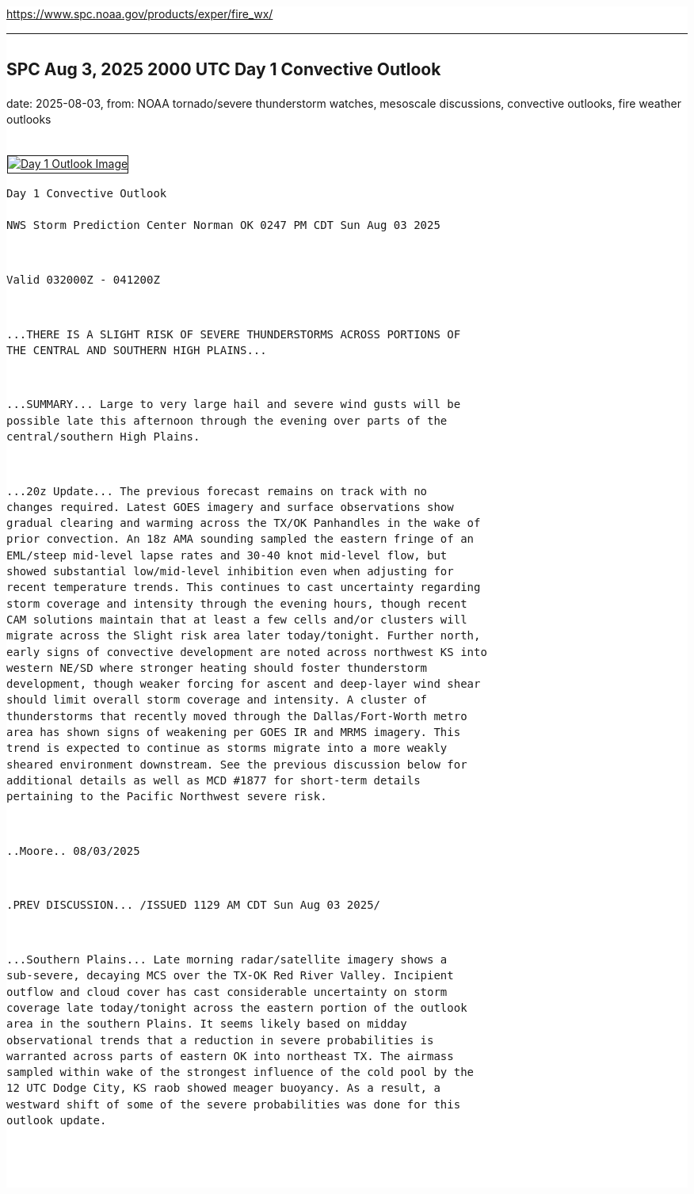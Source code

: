 <https://www.spc.noaa.gov/products/exper/fire_wx/>

---

## SPC Aug 3, 2025 2000 UTC Day 1 Convective Outlook

date: 2025-08-03, from: NOAA tornado/severe thunderstorm watches, mesoscale discussions, convective outlooks, fire weather outlooks

<br /><a href="https://www.spc.noaa.gov/products/outlook/day1otlk.html"><img src="https://www.spc.noaa.gov/products/outlook/day1otlk.gif" border="1" alt="Day 1 Outlook Image" hspace="1" vspace="1" width="815" height="555" align="center" /></a><pre>
Day 1 Convective Outlook  
NWS Storm Prediction Center Norman OK
0247 PM CDT Sun Aug 03 2025

Valid 032000Z - 041200Z

...THERE IS A SLIGHT RISK OF SEVERE THUNDERSTORMS ACROSS PORTIONS OF
THE CENTRAL AND SOUTHERN HIGH PLAINS...

...SUMMARY...
Large to very large hail and severe wind gusts will be possible late
this afternoon through the evening over parts of the
central/southern High Plains.

...20z Update...
The previous forecast remains on track with no changes required.
Latest GOES imagery and surface observations show gradual clearing
and warming across the TX/OK Panhandles in the wake of prior
convection. An 18z AMA sounding sampled the eastern fringe of an
EML/steep mid-level lapse rates and 30-40 knot mid-level flow, but
showed substantial low/mid-level inhibition even when adjusting for
recent temperature trends. This continues to cast uncertainty
regarding storm coverage and intensity through the evening hours,
though recent CAM solutions maintain that at least a few cells
and/or clusters will migrate across the Slight risk area later
today/tonight. Further north, early signs of convective development
are noted across northwest KS into western NE/SD where stronger
heating should foster thunderstorm development, though weaker
forcing for ascent and deep-layer wind shear should limit overall
storm coverage and intensity. A cluster of thunderstorms that
recently moved through the Dallas/Fort-Worth metro area has shown
signs of weakening per GOES IR and MRMS imagery. This trend is
expected to continue as storms migrate into a more weakly sheared
environment downstream. See the previous discussion below for
additional details as well as MCD #1877 for short-term details
pertaining to the Pacific Northwest severe risk.

..Moore.. 08/03/2025

.PREV DISCUSSION... /ISSUED 1129 AM CDT Sun Aug 03 2025/

...Southern Plains...
Late morning radar/satellite imagery shows a sub-severe, decaying
MCS over the TX-OK Red River Valley.  Incipient outflow and cloud
cover has cast considerable uncertainty on storm coverage late
today/tonight across the eastern portion of the outlook area in the
southern Plains.  It seems likely based on midday observational
trends that a reduction in severe probabilities is warranted across
parts of eastern OK into northeast TX.  The airmass sampled within
wake of the strongest influence of the cold pool by the 12 UTC Dodge
City, KS raob showed meager buoyancy.  As a result, a westward shift
of some of the severe probabilities was done for this outlook
update.
